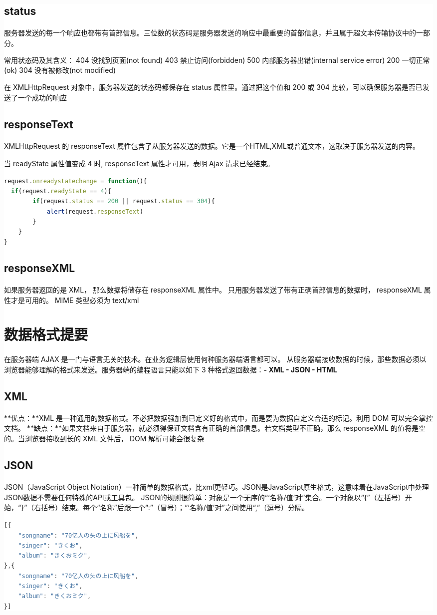 ## status

服务器发送的每一个响应也都带有首部信息。三位数的状态码是服务器发送的响应中最重要的首部信息，并且属于超文本传输协议中的一部分。

常用状态码及其含义：
404 没找到页面(not found)
403 禁止访问(forbidden)
500 内部服务器出错(internal service error)
200 一切正常(ok)
304 没有被修改(not modified)

在 XMLHttpRequest 对象中，服务器发送的状态码都保存在 status 属性里。通过把这个值和 200 或 304 比较，可以确保服务器是否已发送了一个成功的响应

## responseText

XMLHttpRequest 的 responseText 属性包含了从服务器发送的数据。它是一个HTML,XML或普通文本，这取决于服务器发送的内容。

当 readyState 属性值变成 4 时, responseText 属性才可用，表明 Ajax 请求已经结束。

~~~javascript
request.onreadystatechange = function(){
  if(request.readyState == 4){
		if(request.status == 200 || request.status == 304){
			alert(request.responseText)
		}
	}
}
~~~

## responseXML

如果服务器返回的是 XML， 那么数据将储存在 responseXML 属性中。
只用服务器发送了带有正确首部信息的数据时， responseXML 属性才是可用的。 MIME 类型必须为 text/xml

# 数据格式提要

在服务器端 AJAX 是一门与语言无关的技术。在业务逻辑层使用何种服务器端语言都可以。
从服务器端接收数据的时候，那些数据必须以浏览器能够理解的格式来发送。服务器端的编程语言只能以如下 3 种格式返回数据：**- XML		- JSON		- HTML**

## XML

**优点：**XML 是一种通用的数据格式。不必把数据强加到已定义好的格式中，而是要为数据自定义合适的标记。利用 DOM 可以完全掌控文档。
**缺点：**如果文档来自于服务器，就必须得保证文档含有正确的首部信息。若文档类型不正确，那么 responseXML 的值将是空的。当浏览器接收到长的 XML 文件后， DOM 解析可能会很复杂

## JSON

JSON（JavaScript Object Notation）一种简单的数据格式，比xml更轻巧。JSON是JavaScript原生格式，这意味着在JavaScript中处理JSON数据不需要任何特殊的API或工具包。
JSON的规则很简单：对象是一个无序的“‘名称/值’对”集合。一个对象以“{”（左括号）开始，“}”（右括号）结束。每个“名称”后跟一个“:”（冒号）；“‘名称/值’对”之间使用“,”（逗号）分隔。

~~~javascript
[{
	"songname": "70亿人の头の上に风船を",
	"singer": "きくお",
	"album": "きくおミク",
},{
	"songname": "70亿人の头の上に风船を",
	"singer": "きくお",
	"album": "きくおミク",
}]
~~~
